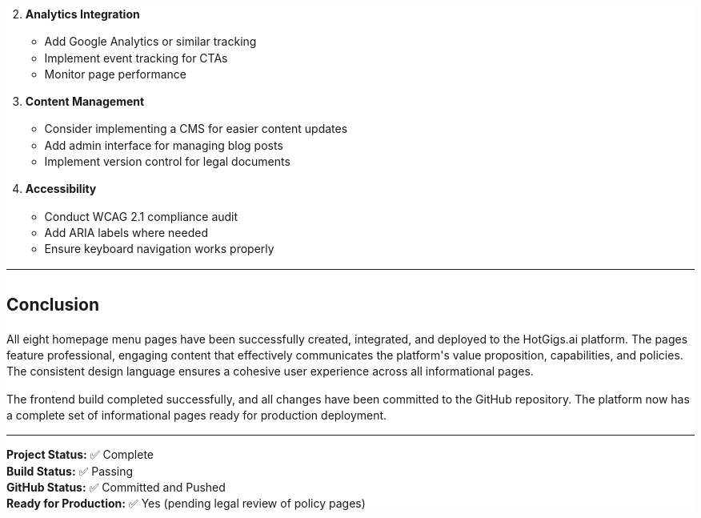 2. **Analytics Integration**
   - Add Google Analytics or similar tracking
   - Implement event tracking for CTAs
   - Monitor page performance

3. **Content Management**
   - Consider implementing a CMS for easier content updates
   - Add admin interface for managing blog posts
   - Implement version control for legal documents

4. **Accessibility**
   - Conduct WCAG 2.1 compliance audit
   - Add ARIA labels where needed
   - Ensure keyboard navigation works properly

---

## Conclusion

All eight homepage menu pages have been successfully created, integrated, and deployed to the HotGigs.ai platform. The pages feature professional, engaging content that effectively communicates the platform's value proposition, capabilities, and policies. The consistent design language ensures a cohesive user experience across all informational pages.

The frontend build completed successfully, and all changes have been committed to the GitHub repository. The platform now has a complete set of informational pages ready for production deployment.

---

**Project Status:** ✅ Complete  
**Build Status:** ✅ Passing  
**GitHub Status:** ✅ Committed and Pushed  
**Ready for Production:** ✅ Yes (pending legal review of policy pages)

